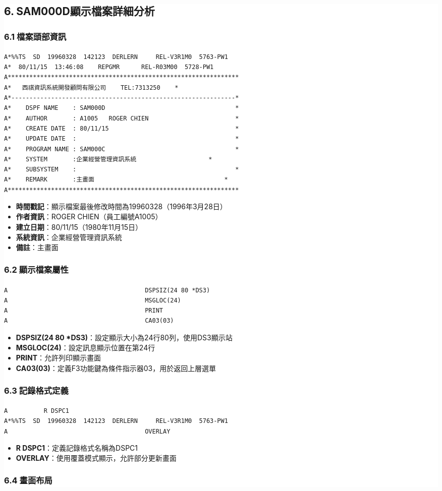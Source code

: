 ## 6. SAM000D顯示檔案詳細分析

### 6.1 檔案頭部資訊

```
A*%%TS  SD  19960328  142123  DERLERN     REL-V3R1M0  5763-PW1
A*  80/11/15  13:46:08    REPGMR      REL-R03M00  5728-PW1
A****************************************************************
A*   西祺資訊系統開發顧問有限公司    TEL:7313250    *
A*--------------------------------------------------------------*
A*    DSPF NAME    : SAM000D                                    *
A*    AUTHOR       : A1005   ROGER CHIEN                        *
A*    CREATE DATE  : 80/11/15                                   *
A*    UPDATE DATE  :                                            *
A*    PROGRAM NAME : SAM000C                                    *
A*    SYSTEM       :企業經營管理資訊系統                    *
A*    SUBSYSTEM    :                                            *
A*    REMARK       :主畫面                                    *
A****************************************************************
```

- **時間戳記**：顯示檔案最後修改時間為19960328（1996年3月28日）
- **作者資訊**：ROGER CHIEN（員工編號A1005）
- **建立日期**：80/11/15（1980年11月15日）
- **系統資訊**：企業經營管理資訊系統
- **備註**：主畫面

### 6.2 顯示檔案屬性

```
A                                      DSPSIZ(24 80 *DS3)
A                                      MSGLOC(24)
A                                      PRINT
A                                      CA03(03)
```

- **DSPSIZ(24 80 *DS3)**：設定顯示大小為24行80列，使用DS3顯示站
- **MSGLOC(24)**：設定訊息顯示位置在第24行
- **PRINT**：允許列印顯示畫面
- **CA03(03)**：定義F3功能鍵為條件指示器03，用於返回上層選單

### 6.3 記錄格式定義

```
A          R DSPC1
A*%%TS  SD  19960328  142123  DERLERN     REL-V3R1M0  5763-PW1
A                                      OVERLAY
```

- **R DSPC1**：定義記錄格式名稱為DSPC1
- **OVERLAY**：使用覆蓋模式顯示，允許部分更新畫面

### 6.4 畫面布局
